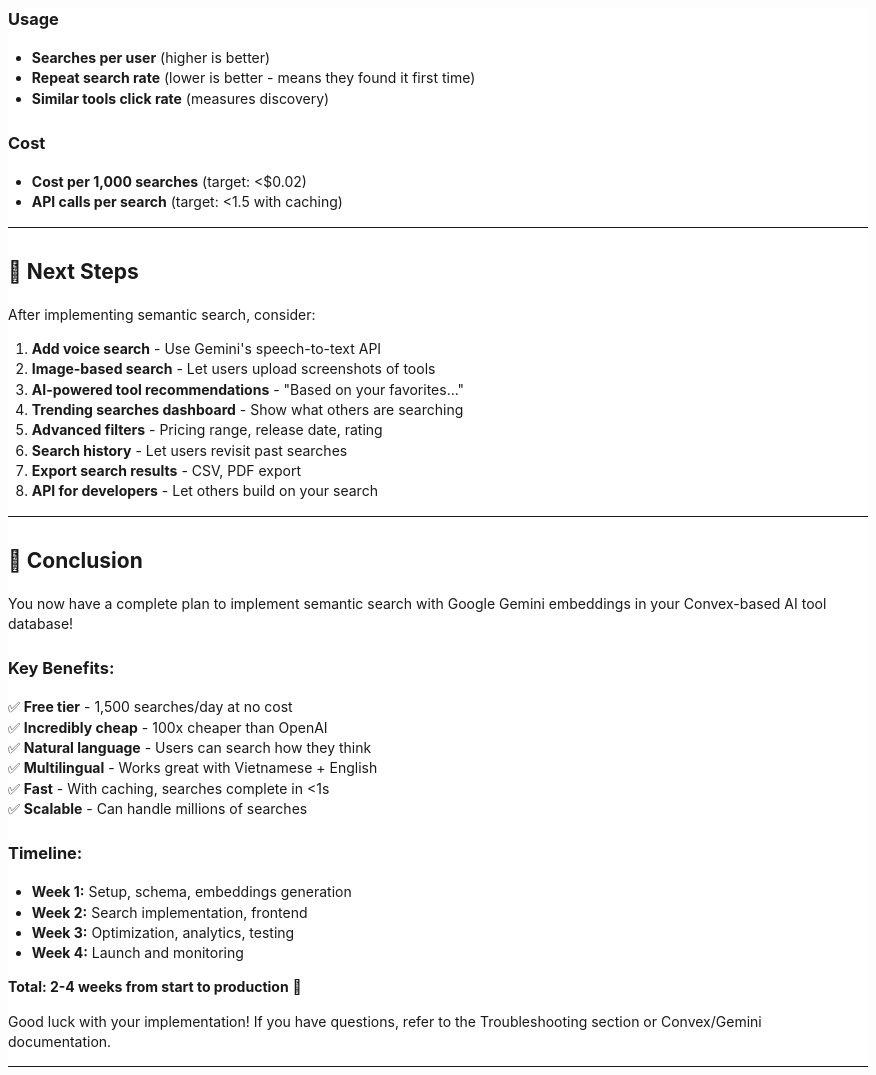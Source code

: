 ### Usage

- **Searches per user** (higher is better)
- **Repeat search rate** (lower is better - means they found it first time)
- **Similar tools click rate** (measures discovery)

### Cost

- **Cost per 1,000 searches** (target: <$0.02)
- **API calls per search** (target: <1.5 with caching)

---

## 🚀 Next Steps

After implementing semantic search, consider:

1. **Add voice search** - Use Gemini's speech-to-text API
2. **Image-based search** - Let users upload screenshots of tools
3. **AI-powered tool recommendations** - "Based on your favorites..."
4. **Trending searches dashboard** - Show what others are searching
5. **Advanced filters** - Pricing range, release date, rating
6. **Search history** - Let users revisit past searches
7. **Export search results** - CSV, PDF export
8. **API for developers** - Let others build on your search

---

## 🎉 Conclusion

You now have a complete plan to implement semantic search with Google Gemini embeddings in your Convex-based AI tool database!

### Key Benefits:

✅ **Free tier** - 1,500 searches/day at no cost  
✅ **Incredibly cheap** - 100x cheaper than OpenAI  
✅ **Natural language** - Users can search how they think  
✅ **Multilingual** - Works great with Vietnamese + English  
✅ **Fast** - With caching, searches complete in <1s  
✅ **Scalable** - Can handle millions of searches

### Timeline:

- **Week 1:** Setup, schema, embeddings generation
- **Week 2:** Search implementation, frontend
- **Week 3:** Optimization, analytics, testing
- **Week 4:** Launch and monitoring

**Total: 2-4 weeks from start to production** 🚀

Good luck with your implementation! If you have questions, refer to the Troubleshooting section or Convex/Gemini documentation.

---
